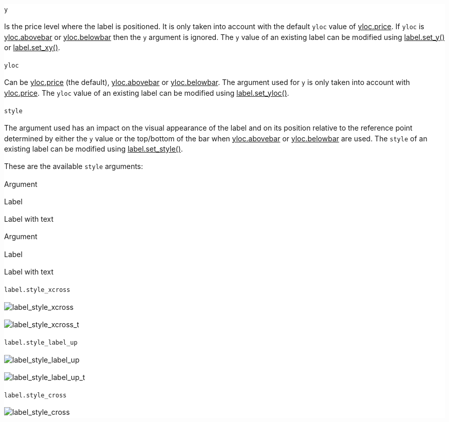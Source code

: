 `y`

Is the price level where the label is positioned. It is only taken into account with the default `yloc` value of [yloc.price](https://www.tradingview.com/pine-script-reference/v6/#const_yloc.price). If `yloc` is [yloc.abovebar](https://www.tradingview.com/pine-script-reference/v6/#const_yloc.abovebar) or [yloc.belowbar](https://www.tradingview.com/pine-script-reference/v6/#const_yloc.belowbar) then the `y` argument is ignored. The `y` value of an existing label can be modified using [label.set\_y()](https://www.tradingview.com/pine-script-reference/v6/#fun_label.set_y) or [label.set\_xy()](https://www.tradingview.com/pine-script-reference/v6/#fun_label.set_xy).

`yloc`

Can be [yloc.price](https://www.tradingview.com/pine-script-reference/v6/#const_yloc.price) (the default), [yloc.abovebar](https://www.tradingview.com/pine-script-reference/v6/#const_yloc.abovebar) or [yloc.belowbar](https://www.tradingview.com/pine-script-reference/v6/#const_yloc.belowbar). The argument used for `y` is only taken into account with [yloc.price](https://www.tradingview.com/pine-script-reference/v6/#const_yloc.price). The `yloc` value of an existing label can be modified using [label.set\_yloc()](https://www.tradingview.com/pine-script-reference/v6/#fun_label.set_yloc).

`style`

The argument used has an impact on the visual appearance of the label and on its position relative to the reference point determined by either the `y` value or the top/bottom of the bar when [yloc.abovebar](https://www.tradingview.com/pine-script-reference/v6/#const_yloc.abovebar) or [yloc.belowbar](https://www.tradingview.com/pine-script-reference/v6/#const_yloc.belowbar) are used. The `style` of an existing label can be modified using [label.set\_style()](https://www.tradingview.com/pine-script-reference/v6/#fun_label.set_style).

These are the available `style` arguments:

Argument

Label

Label with text

Argument

Label

Label with text

`label.style_xcross`

![label_style_xcross](https://www.tradingview.com/pine-script-docs/_astro/label.style_xcross.C9JSUQRE_v14T2.webp)

![label_style_xcross_t](https://www.tradingview.com/pine-script-docs/_astro/label.style_xcross_t.DPHiuTMd_ZArsHs.webp)

`label.style_label_up`

![label_style_label_up](https://www.tradingview.com/pine-script-docs/_astro/label.style_labelup.BwgLLtO1_Z1l1um8.webp)

![label_style_label_up_t](https://www.tradingview.com/pine-script-docs/_astro/label.style_labelup_t.BGJ7MtwJ_xL0VI.webp)

`label.style_cross`

![label_style_cross](https://www.tradingview.com/pine-script-docs/_astro/label.style_cross.rv8J58or_Uz067.webp)
